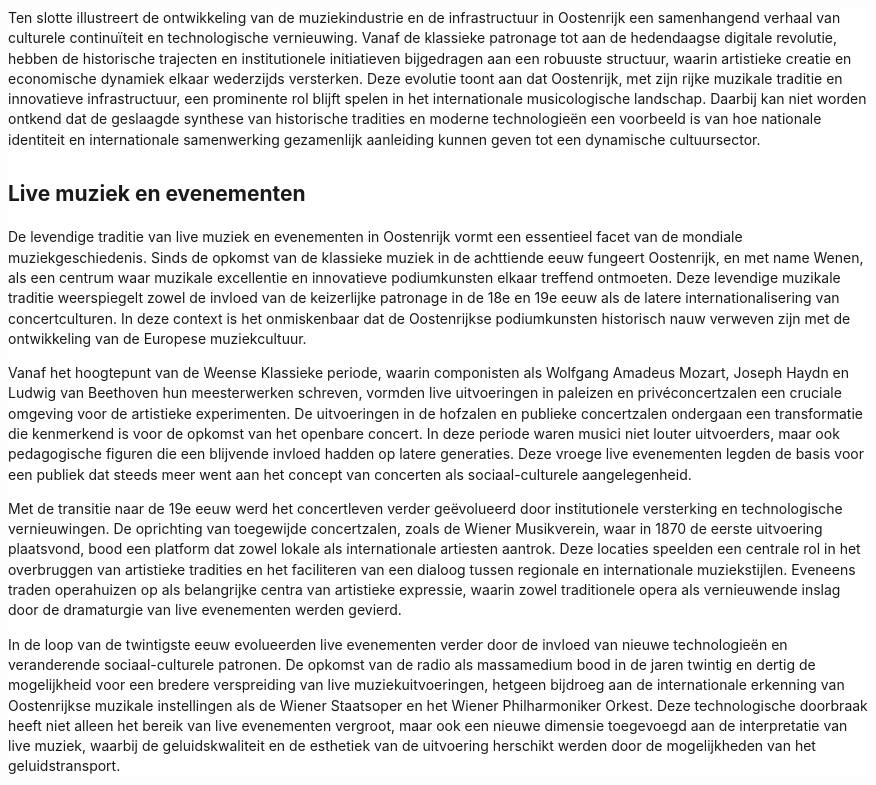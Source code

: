 Ten slotte illustreert de ontwikkeling van de muziekindustrie en de infrastructuur in Oostenrijk een
samenhangend verhaal van culturele continuïteit en technologische vernieuwing. Vanaf de klassieke
patronage tot aan de hedendaagse digitale revolutie, hebben de historische trajecten en
institutionele initiatieven bijgedragen aan een robuuste structuur, waarin artistieke creatie en
economische dynamiek elkaar wederzijds versterken. Deze evolutie toont aan dat Oostenrijk, met zijn
rijke muzikale traditie en innovatieve infrastructuur, een prominente rol blijft spelen in het
internationale musicologische landschap. Daarbij kan niet worden ontkend dat de geslaagde synthese
van historische tradities en moderne technologieën een voorbeeld is van hoe nationale identiteit en
internationale samenwerking gezamenlijk aanleiding kunnen geven tot een dynamische cultuursector.

## Live muziek en evenementen

De levendige traditie van live muziek en evenementen in Oostenrijk vormt een essentieel facet van de
mondiale muziekgeschiedenis. Sinds de opkomst van de klassieke muziek in de achttiende eeuw fungeert
Oostenrijk, en met name Wenen, als een centrum waar muzikale excellentie en innovatieve
podiumkunsten elkaar treffend ontmoeten. Deze levendige muzikale traditie weerspiegelt zowel de
invloed van de keizerlijke patronage in de 18e en 19e eeuw als de latere internationalisering van
concertculturen. In deze context is het onmiskenbaar dat de Oostenrijkse podiumkunsten historisch
nauw verweven zijn met de ontwikkeling van de Europese muziekcultuur.

Vanaf het hoogtepunt van de Weense Klassieke periode, waarin componisten als Wolfgang Amadeus
Mozart, Joseph Haydn en Ludwig van Beethoven hun meesterwerken schreven, vormden live uitvoeringen
in paleizen en privéconcertzalen een cruciale omgeving voor de artistieke experimenten. De
uitvoeringen in de hofzalen en publieke concertzalen ondergaan een transformatie die kenmerkend is
voor de opkomst van het openbare concert. In deze periode waren musici niet louter uitvoerders, maar
ook pedagogische figuren die een blijvende invloed hadden op latere generaties. Deze vroege live
evenementen legden de basis voor een publiek dat steeds meer went aan het concept van concerten als
sociaal-culturele aangelegenheid.

Met de transitie naar de 19e eeuw werd het concertleven verder geëvolueerd door institutionele
versterking en technologische vernieuwingen. De oprichting van toegewijde concertzalen, zoals de
Wiener Musikverein, waar in 1870 de eerste uitvoering plaatsvond, bood een platform dat zowel lokale
als internationale artiesten aantrok. Deze locaties speelden een centrale rol in het overbruggen van
artistieke tradities en het faciliteren van een dialoog tussen regionale en internationale
muziekstijlen. Eveneens traden operahuizen op als belangrijke centra van artistieke expressie,
waarin zowel traditionele opera als vernieuwende inslag door de dramaturgie van live evenementen
werden gevierd.

In de loop van de twintigste eeuw evolueerden live evenementen verder door de invloed van nieuwe
technologieën en veranderende sociaal-culturele patronen. De opkomst van de radio als massamedium
bood in de jaren twintig en dertig de mogelijkheid voor een bredere verspreiding van live
muziekuitvoeringen, hetgeen bijdroeg aan de internationale erkenning van Oostenrijkse muzikale
instellingen als de Wiener Staatsoper en het Wiener Philharmoniker Orkest. Deze technologische
doorbraak heeft niet alleen het bereik van live evenementen vergroot, maar ook een nieuwe dimensie
toegevoegd aan de interpretatie van live muziek, waarbij de geluidskwaliteit en de esthetiek van de
uitvoering herschikt werden door de mogelijkheden van het geluidstransport.
